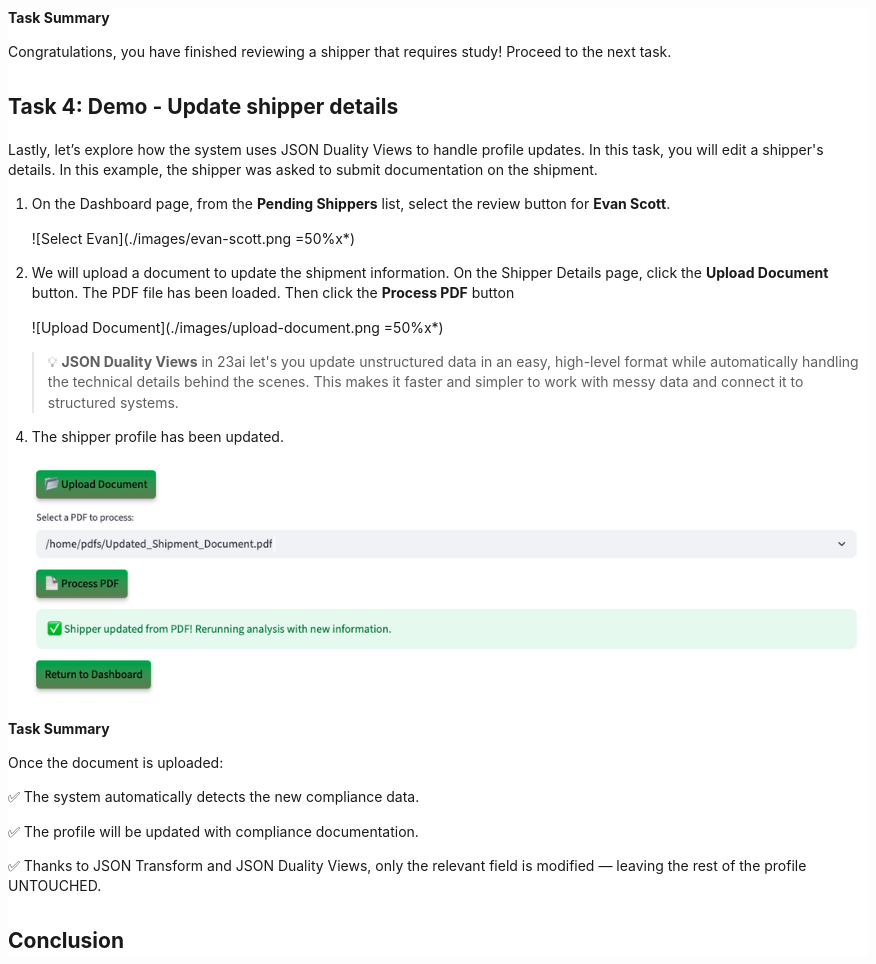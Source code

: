 **Task Summary**

Congratulations, you have finished reviewing a shipper that requires study! Proceed to the next task.

## Task 4: Demo - Update shipper details

Lastly, let’s explore how the system uses JSON Duality Views to handle profile updates. In this task, you will edit a shipper's details. In this example, the shipper was asked to submit documentation on the shipment.

1. On the Dashboard page, from the **Pending Shippers** list, select the review button for **Evan Scott**.

    ![Select Evan](./images/evan-scott.png =50%x*)

2. We will upload a document to update the shipment information. On the Shipper Details page, click the **Upload Document** button. The PDF file has been loaded. Then click the **Process PDF** button

    ![Upload Document](./images/upload-document.png =50%x*)

>💡 **JSON Duality Views** in 23ai let's you update unstructured data in an easy, high-level format while automatically handling the technical details behind the scenes. This makes it faster and simpler to work with messy data and connect it to structured systems.

4. The shipper profile has been updated.

    ![Customer Profile Updated](./images/profile-updated.png)

**Task Summary**

Once the document is uploaded:

✅ The system automatically detects the new compliance data.

✅ The profile will be updated with compliance documentation.

✅ Thanks to JSON Transform and JSON Duality Views, only the relevant field is modified — leaving the rest of the profile UNTOUCHED.

## Conclusion
